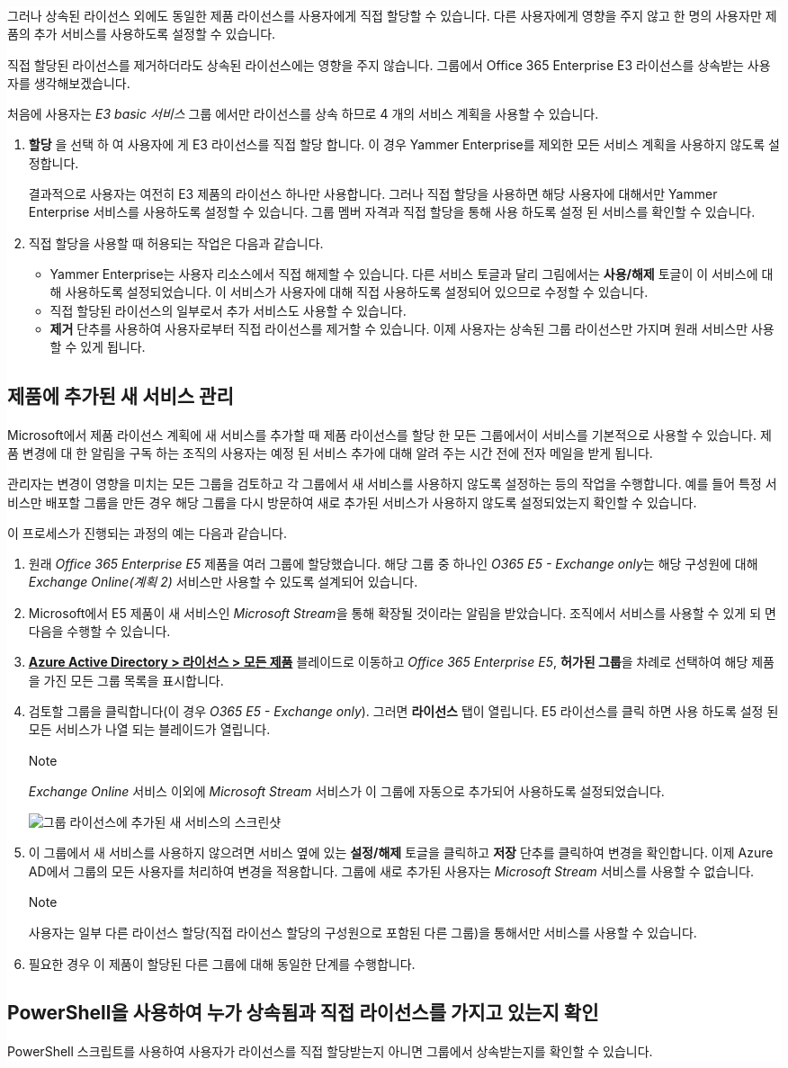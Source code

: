 그러나 상속된 라이선스 외에도 동일한 제품 라이선스를 사용자에게 직접 할당할 수 있습니다. 다른 사용자에게 영향을 주지 않고 한 명의 사용자만 제품의 추가 서비스를 사용하도록 설정할 수 있습니다.

직접 할당된 라이선스를 제거하더라도 상속된 라이선스에는 영향을 주지 않습니다. 그룹에서 Office 365 Enterprise E3 라이선스를 상속받는 사용자를 생각해보겠습니다.

처음에 사용자는 *E3 basic 서비스* 그룹 에서만 라이선스를 상속 하므로 4 개의 서비스 계획을 사용할 수 있습니다.

1. **할당** 을 선택 하 여 사용자에 게 E3 라이선스를 직접 할당 합니다. 이 경우 Yammer Enterprise를 제외한 모든 서비스 계획을 사용하지 않도록 설정합니다.

    결과적으로 사용자는 여전히 E3 제품의 라이선스 하나만 사용합니다. 그러나 직접 할당을 사용하면 해당 사용자에 대해서만 Yammer Enterprise 서비스를 사용하도록 설정할 수 있습니다. 그룹 멤버 자격과 직접 할당을 통해 사용 하도록 설정 된 서비스를 확인할 수 있습니다.

1. 직접 할당을 사용할 때 허용되는 작업은 다음과 같습니다.

   - Yammer Enterprise는 사용자 리소스에서 직접 해제할 수 있습니다. 다른 서비스 토글과 달리 그림에서는 **사용/해제** 토글이 이 서비스에 대해 사용하도록 설정되었습니다. 이 서비스가 사용자에 대해 직접 사용하도록 설정되어 있으므로 수정할 수 있습니다.
   - 직접 할당된 라이선스의 일부로서 추가 서비스도 사용할 수 있습니다.
   - **제거** 단추를 사용하여 사용자로부터 직접 라이선스를 제거할 수 있습니다. 이제 사용자는 상속된 그룹 라이선스만 가지며 원래 서비스만 사용할 수 있게 됩니다.

## <a name="managing-new-services-added-to-products"></a>제품에 추가된 새 서비스 관리

Microsoft에서 제품 라이선스 계획에 새 서비스를 추가할 때 제품 라이선스를 할당 한 모든 그룹에서이 서비스를 기본적으로 사용할 수 있습니다. 제품 변경에 대 한 알림을 구독 하는 조직의 사용자는 예정 된 서비스 추가에 대해 알려 주는 시간 전에 전자 메일을 받게 됩니다.

관리자는 변경이 영향을 미치는 모든 그룹을 검토하고 각 그룹에서 새 서비스를 사용하지 않도록 설정하는 등의 작업을 수행합니다. 예를 들어 특정 서비스만 배포할 그룹을 만든 경우 해당 그룹을 다시 방문하여 새로 추가된 서비스가 사용하지 않도록 설정되었는지 확인할 수 있습니다.

이 프로세스가 진행되는 과정의 예는 다음과 같습니다.

1. 원래 *Office 365 Enterprise E5* 제품을 여러 그룹에 할당했습니다. 해당 그룹 중 하나인 *O365 E5 - Exchange only*는 해당 구성원에 대해 *Exchange Online(계획 2)* 서비스만 사용할 수 있도록 설계되어 있습니다.

2. Microsoft에서 E5 제품이 새 서비스인 *Microsoft Stream*을 통해 확장될 것이라는 알림을 받았습니다. 조직에서 서비스를 사용할 수 있게 되 면 다음을 수행할 수 있습니다.

3. [**Azure Active Directory > 라이선스 > 모든 제품**](https://portal.azure.com/#blade/Microsoft_AAD_IAM/LicensesMenuBlade/Products) 블레이드로 이동하고 *Office 365 Enterprise E5*, **허가된 그룹**을 차례로 선택하여 해당 제품을 가진 모든 그룹 목록을 표시합니다.

4. 검토할 그룹을 클릭합니다(이 경우 *O365 E5 - Exchange only*). 그러면 **라이선스** 탭이 열립니다. E5 라이선스를 클릭 하면 사용 하도록 설정 된 모든 서비스가 나열 되는 블레이드가 열립니다.
   > [!NOTE]
   > *Exchange Online* 서비스 이외에 *Microsoft Stream* 서비스가 이 그룹에 자동으로 추가되어 사용하도록 설정되었습니다.

   ![그룹 라이선스에 추가된 새 서비스의 스크린샷](./media/licensing-group-advanced/manage-new-services.png)

5. 이 그룹에서 새 서비스를 사용하지 않으려면 서비스 옆에 있는 **설정/해제** 토글을 클릭하고 **저장** 단추를 클릭하여 변경을 확인합니다. 이제 Azure AD에서 그룹의 모든 사용자를 처리하여 변경을 적용합니다. 그룹에 새로 추가된 사용자는 *Microsoft Stream* 서비스를 사용할 수 없습니다.

   > [!NOTE]
   > 사용자는 일부 다른 라이선스 할당(직접 라이선스 할당의 구성원으로 포함된 다른 그룹)을 통해서만 서비스를 사용할 수 있습니다.

6. 필요한 경우 이 제품이 할당된 다른 그룹에 대해 동일한 단계를 수행합니다.

## <a name="use-powershell-to-see-who-has-inherited-and-direct-licenses"></a>PowerShell을 사용하여 누가 상속됨과 직접 라이선스를 가지고 있는지 확인
PowerShell 스크립트를 사용하여 사용자가 라이선스를 직접 할당받는지 아니면 그룹에서 상속받는지를 확인할 수 있습니다.
